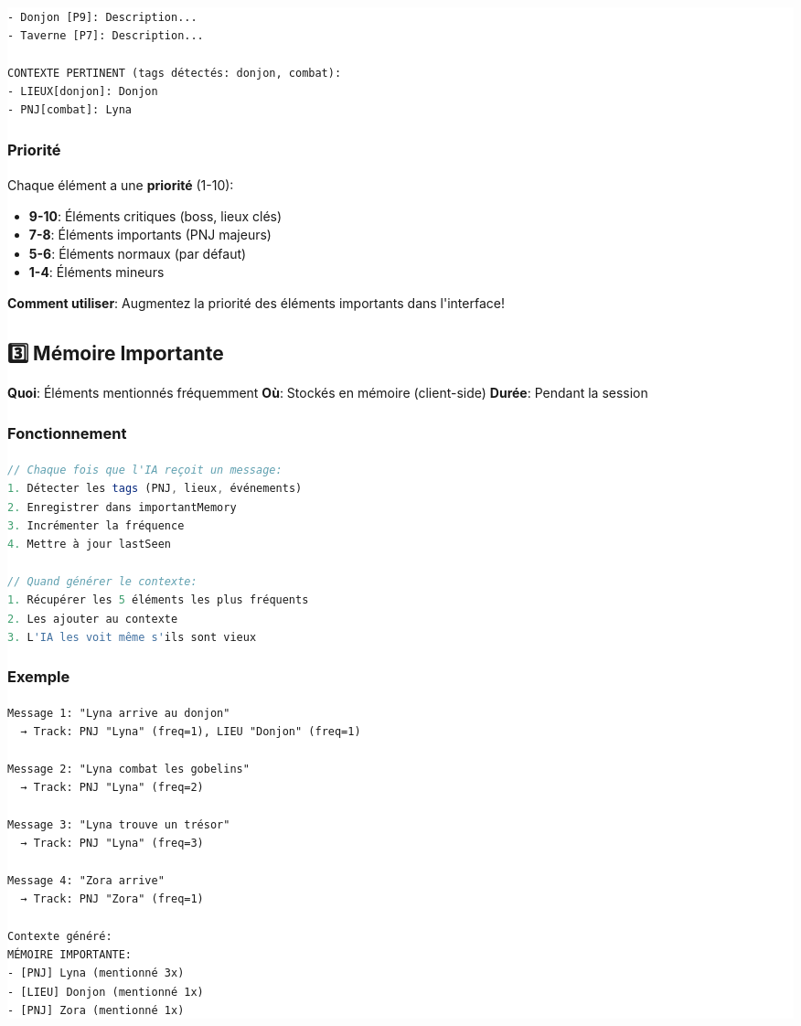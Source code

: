 ```
- Donjon [P9]: Description...
- Taverne [P7]: Description...

CONTEXTE PERTINENT (tags détectés: donjon, combat):
- LIEUX[donjon]: Donjon
- PNJ[combat]: Lyna
```

### Priorité

Chaque élément a une **priorité** (1-10):
- **9-10**: Éléments critiques (boss, lieux clés)
- **7-8**: Éléments importants (PNJ majeurs)
- **5-6**: Éléments normaux (par défaut)
- **1-4**: Éléments mineurs

**Comment utiliser**: Augmentez la priorité des éléments importants dans l'interface!

## 3️⃣ Mémoire Importante

**Quoi**: Éléments mentionnés fréquemment
**Où**: Stockés en mémoire (client-side)
**Durée**: Pendant la session

### Fonctionnement

```javascript
// Chaque fois que l'IA reçoit un message:
1. Détecter les tags (PNJ, lieux, événements)
2. Enregistrer dans importantMemory
3. Incrémenter la fréquence
4. Mettre à jour lastSeen

// Quand générer le contexte:
1. Récupérer les 5 éléments les plus fréquents
2. Les ajouter au contexte
3. L'IA les voit même s'ils sont vieux
```

### Exemple

```
Message 1: "Lyna arrive au donjon"
  → Track: PNJ "Lyna" (freq=1), LIEU "Donjon" (freq=1)

Message 2: "Lyna combat les gobelins"
  → Track: PNJ "Lyna" (freq=2)

Message 3: "Lyna trouve un trésor"
  → Track: PNJ "Lyna" (freq=3)

Message 4: "Zora arrive"
  → Track: PNJ "Zora" (freq=1)

Contexte généré:
MÉMOIRE IMPORTANTE:
- [PNJ] Lyna (mentionné 3x)
- [LIEU] Donjon (mentionné 1x)
- [PNJ] Zora (mentionné 1x)
```
